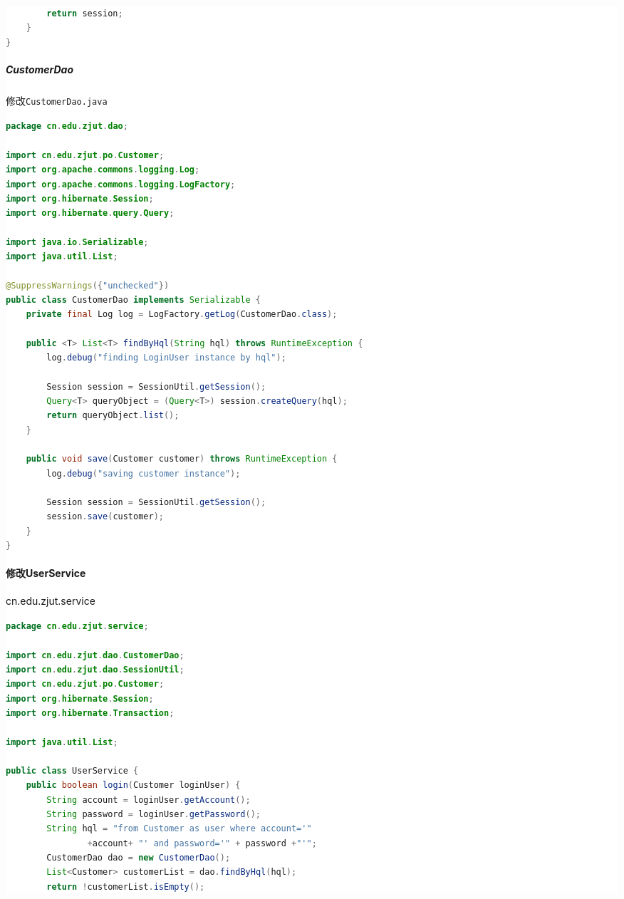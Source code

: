 ```java
        return session;
    }
}
```

##### CustomerDao

修改`CustomerDao.java`

```java
package cn.edu.zjut.dao;

import cn.edu.zjut.po.Customer;
import org.apache.commons.logging.Log;
import org.apache.commons.logging.LogFactory;
import org.hibernate.Session;
import org.hibernate.query.Query;

import java.io.Serializable;
import java.util.List;

@SuppressWarnings({"unchecked"})
public class CustomerDao implements Serializable {
    private final Log log = LogFactory.getLog(CustomerDao.class);

    public <T> List<T> findByHql(String hql) throws RuntimeException {
        log.debug("finding LoginUser instance by hql");

        Session session = SessionUtil.getSession();
        Query<T> queryObject = (Query<T>) session.createQuery(hql);
        return queryObject.list();
    }

    public void save(Customer customer) throws RuntimeException {
        log.debug("saving customer instance");

        Session session = SessionUtil.getSession();
        session.save(customer);
    }
}
```

#### 修改UserService

cn.edu.zjut.service

```java
package cn.edu.zjut.service;

import cn.edu.zjut.dao.CustomerDao;
import cn.edu.zjut.dao.SessionUtil;
import cn.edu.zjut.po.Customer;
import org.hibernate.Session;
import org.hibernate.Transaction;

import java.util.List;

public class UserService {
    public boolean login(Customer loginUser) {
        String account = loginUser.getAccount();
        String password = loginUser.getPassword();
        String hql = "from Customer as user where account='"
                +account+ "' and password='" + password +"'";
        CustomerDao dao = new CustomerDao();
        List<Customer> customerList = dao.findByHql(hql);
        return !customerList.isEmpty();
```